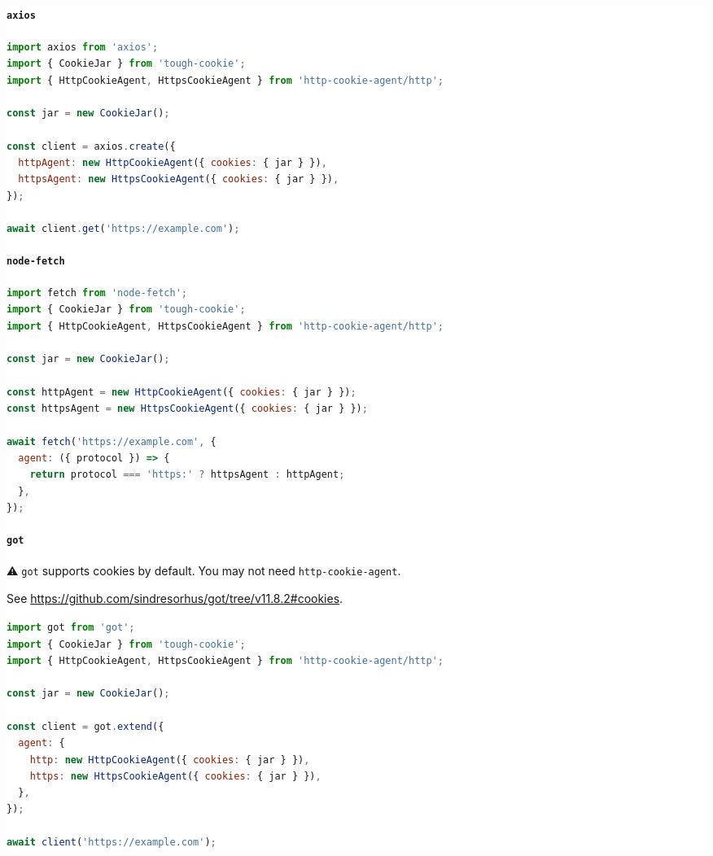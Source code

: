 #### `axios`

```js
import axios from 'axios';
import { CookieJar } from 'tough-cookie';
import { HttpCookieAgent, HttpsCookieAgent } from 'http-cookie-agent/http';

const jar = new CookieJar();

const client = axios.create({
  httpAgent: new HttpCookieAgent({ cookies: { jar } }),
  httpsAgent: new HttpsCookieAgent({ cookies: { jar } }),
});

await client.get('https://example.com');
```

#### `node-fetch`

```js
import fetch from 'node-fetch';
import { CookieJar } from 'tough-cookie';
import { HttpCookieAgent, HttpsCookieAgent } from 'http-cookie-agent/http';

const jar = new CookieJar();

const httpAgent = new HttpCookieAgent({ cookies: { jar } });
const httpsAgent = new HttpsCookieAgent({ cookies: { jar } });

await fetch('https://example.com', {
  agent: ({ protocol }) => {
    return protocol === 'https:' ? httpsAgent : httpAgent;
  },
});
```

#### `got`

:warning: `got` supports cookies by default. You may not need `http-cookie-agent`.

See https://github.com/sindresorhus/got/tree/v11.8.2#cookies.

```js
import got from 'got';
import { CookieJar } from 'tough-cookie';
import { HttpCookieAgent, HttpsCookieAgent } from 'http-cookie-agent/http';

const jar = new CookieJar();

const client = got.extend({
  agent: {
    http: new HttpCookieAgent({ cookies: { jar } }),
    https: new HttpsCookieAgent({ cookies: { jar } }),
  },
});

await client('https://example.com');
```
